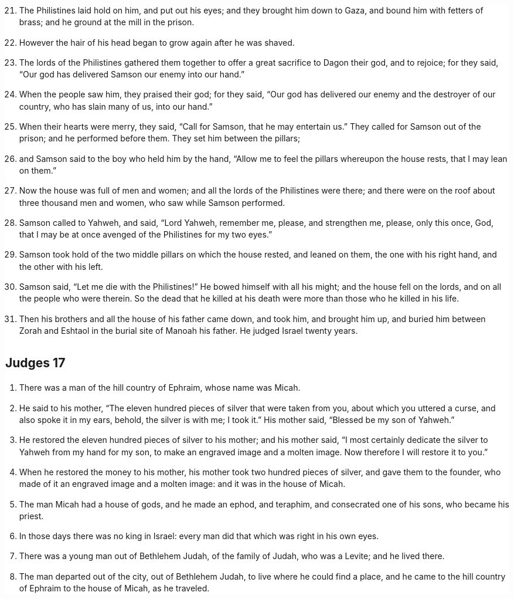 21. The Philistines laid hold on him, and put out his eyes; and they brought him down to Gaza, and bound him with fetters of brass; and he ground at the mill in the prison.

22. However the hair of his head began to grow again after he was shaved.  

23.   The lords of the Philistines gathered them together to offer a great sacrifice to Dagon their god, and to rejoice; for they said, “Our god has delivered Samson our enemy into our hand.”

24. When the people saw him, they praised their god; for they said, “Our god has delivered our enemy and the destroyer of our country, who has slain many of us, into our hand.”  

25.   When their hearts were merry, they said, “Call for Samson, that he may entertain us.” They called for Samson out of the prison; and he performed before them. They set him between the pillars;

26. and Samson said to the boy who held him by the hand, “Allow me to feel the pillars whereupon the house rests, that I may lean on them.”  

27.   Now the house was full of men and women; and all the lords of the Philistines were there; and there were on the roof about three thousand men and women, who saw while Samson performed.

28. Samson called to Yahweh, and said, “Lord Yahweh, remember me, please, and strengthen me, please, only this once, God, that I may be at once avenged of the Philistines for my two eyes.”

29. Samson took hold of the two middle pillars on which the house rested, and leaned on them, the one with his right hand, and the other with his left.

30. Samson said, “Let me die with the Philistines!” He bowed himself with all his might; and the house fell on the lords, and on all the people who were therein. So the dead that he killed at his death were more than those who he killed in his life.

31. Then his brothers and all the house of his father came down, and took him, and brought him up, and buried him between Zorah and Eshtaol in the burial site of Manoah his father. He judged Israel twenty years.   

## Judges 17

1. There was a man of the hill country of Ephraim, whose name was Micah.

2. He said to his mother, “The eleven hundred pieces of silver that were taken from you, about which you uttered a curse, and also spoke it in my ears, behold, the silver is with me; I took it.”   His mother said, “Blessed be my son of Yahweh.”  

3.   He restored the eleven hundred pieces of silver to his mother; and his mother said, “I most certainly dedicate the silver to Yahweh from my hand for my son, to make an engraved image and a molten image. Now therefore I will restore it to you.”  

4.   When he restored the money to his mother, his mother took two hundred pieces of silver, and gave them to the founder, who made of it an engraved image and a molten image: and it was in the house of Micah.  

5.   The man Micah had a house of gods, and he made an ephod, and teraphim, and consecrated one of his sons, who became his priest.

6. In those days there was no king in Israel: every man did that which was right in his own eyes.

7. There was a young man out of Bethlehem Judah, of the family of Judah, who was a Levite; and he lived there.

8. The man departed out of the city, out of Bethlehem Judah, to live where he could find a place, and he came to the hill country of Ephraim to the house of Micah, as he traveled.
